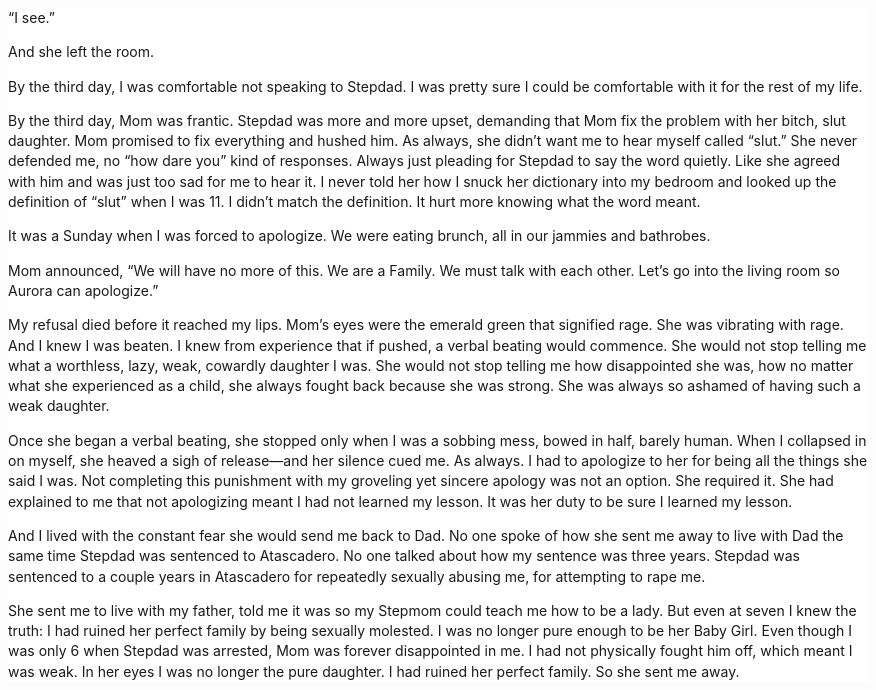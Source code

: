 

“I see.”



And she left the room.



By the third day, I was comfortable not speaking to Stepdad. I was pretty sure I could be comfortable with it for the rest of my life.



By the third day, Mom was frantic. Stepdad was more and more upset, demanding that Mom fix the problem with her bitch, slut daughter. Mom promised to fix everything and hushed him. As always, she didn’t want me to hear myself called “slut.” She never defended me, no “how dare you” kind of responses. Always just pleading for Stepdad to say the word quietly. Like she agreed with him and was just too sad for me to hear it. I never told her how I snuck her dictionary into my bedroom and looked up the definition of “slut” when I was 11. I didn’t match the definition. It hurt more knowing what the word meant.



It was a Sunday when I was forced to apologize. We were eating brunch, all in our jammies and bathrobes.



Mom announced, “We will have no more of this. We are a Family. We must talk with each other. Let’s go into the living room so Aurora can apologize.”



My refusal died before it reached my lips. Mom’s eyes were the emerald green that signified rage. She was vibrating with rage. And I knew I was beaten. I knew from experience that if pushed, a verbal beating would commence. She would not stop telling me what a worthless, lazy, weak, cowardly daughter I was. She would not stop telling me how disappointed she was, how no matter what she experienced as a child, she always fought back because she was strong. She was always so ashamed of having such a weak daughter.



Once she began a verbal beating, she stopped only when I was a sobbing mess, bowed in half, barely human. When I collapsed in on myself, she heaved a sigh of release—and her silence cued me. As always. I had to apologize to her for being all the things she said I was. Not completing this punishment with my groveling yet sincere apology was not an option. She required it. She had explained to me that not apologizing meant I had not learned my lesson. It was her duty to be sure I learned my lesson.



And I lived with the constant fear she would send me back to Dad. No one spoke of how she sent me away to live with Dad the same time Stepdad was sentenced to Atascadero. No one talked about how my sentence was three years. Stepdad was sentenced to a couple years in Atascadero for repeatedly sexually abusing me, for attempting to rape me.



She sent me to live with my father, told me it was so my Stepmom could teach me how to be a lady. But even at seven I knew the truth: I had ruined her perfect family by being sexually molested. I was no longer pure enough to be her Baby Girl. Even though I was only 6 when Stepdad was arrested, Mom was forever disappointed in me. I had not physically fought him off, which meant I was weak. In her eyes I was no longer the pure daughter. I had ruined her perfect family. So she sent me away.
